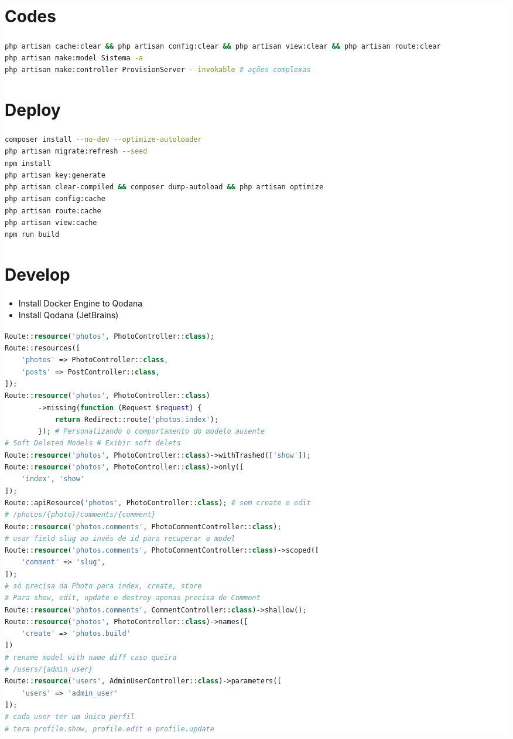 # Codes
```bash
php artisan cache:clear && php artisan config:clear && php artisan view:clear && php artisan route:clear
php artisan make:model Sistema -a
php artisan make:controller ProvisionServer --invokable # ações complexas
```

# Deploy
```bash
composer install --no-dev --optimize-autoloader
php artisan migrate:refresh --seed
npm install
php artisan key:generate
php artisan clear-compiled && composer dump-autoload && php artisan optimize
php artisan config:cache
php artisan route:cache
php artisan view:cache
npm run build
```

# Develop
 - Install Docker Engine to Qodana
 - Install Qodana (JetBrains)



```php
Route::resource('photos', PhotoController::class);
Route::resources([
    'photos' => PhotoController::class,
    'posts' => PostController::class,
]);
Route::resource('photos', PhotoController::class)
        ->missing(function (Request $request) {
            return Redirect::route('photos.index');
        }); # Personalizando o comportamento do modelo ausente
# Soft Deleted Models # Exibir soft delets
Route::resource('photos', PhotoController::class)->withTrashed(['show']);
Route::resource('photos', PhotoController::class)->only([
    'index', 'show'
]);
Route::apiResource('photos', PhotoController::class); # sem create e edit
# /photos/{photo}/comments/{comment}
Route::resource('photos.comments', PhotoCommentController::class);
# usar field slug ao invés de id para recuperar o model
Route::resource('photos.comments', PhotoCommentController::class)->scoped([
    'comment' => 'slug',
]);
# só precisa da Photo para index, create, store
# Para show, edit, update e destroy apenas precisa de Comment
Route::resource('photos.comments', CommentController::class)->shallow();
Route::resource('photos', PhotoController::class)->names([
    'create' => 'photos.build'
])
# rename model with name diff caso queira
# /users/{admin_user}
Route::resource('users', AdminUserController::class)->parameters([
    'users' => 'admin_user'
]);
# cada user ter um único perfil
# tera profile.show, profile.edit e profile.update
```